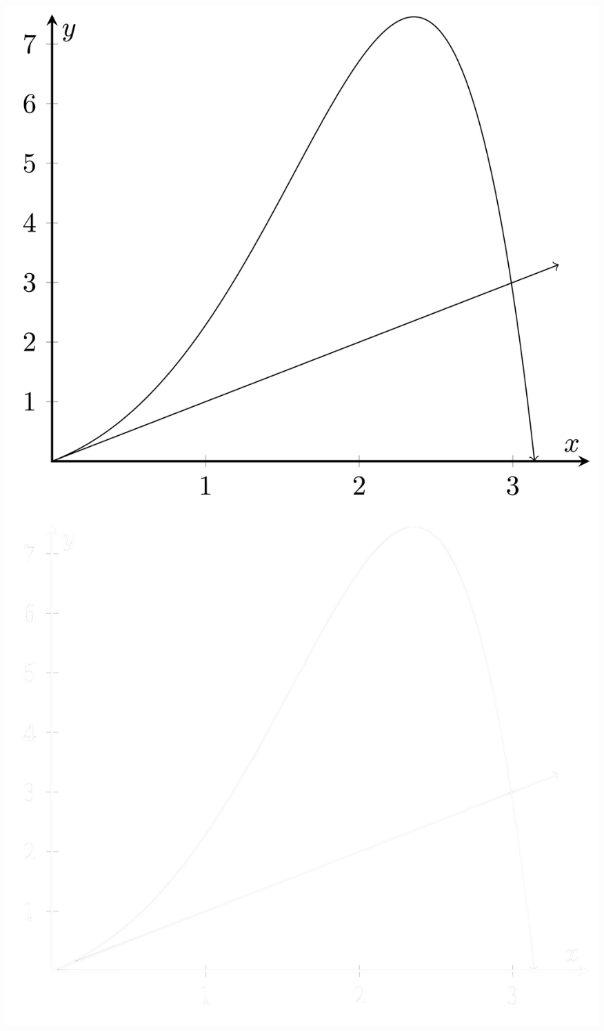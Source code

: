 ![](./files/img/two_curves_pgfplots_light.png#light-mode-only-lg)![](./files/img/two_curves_pgfplots_dark.png#dark-mode-only-lg)